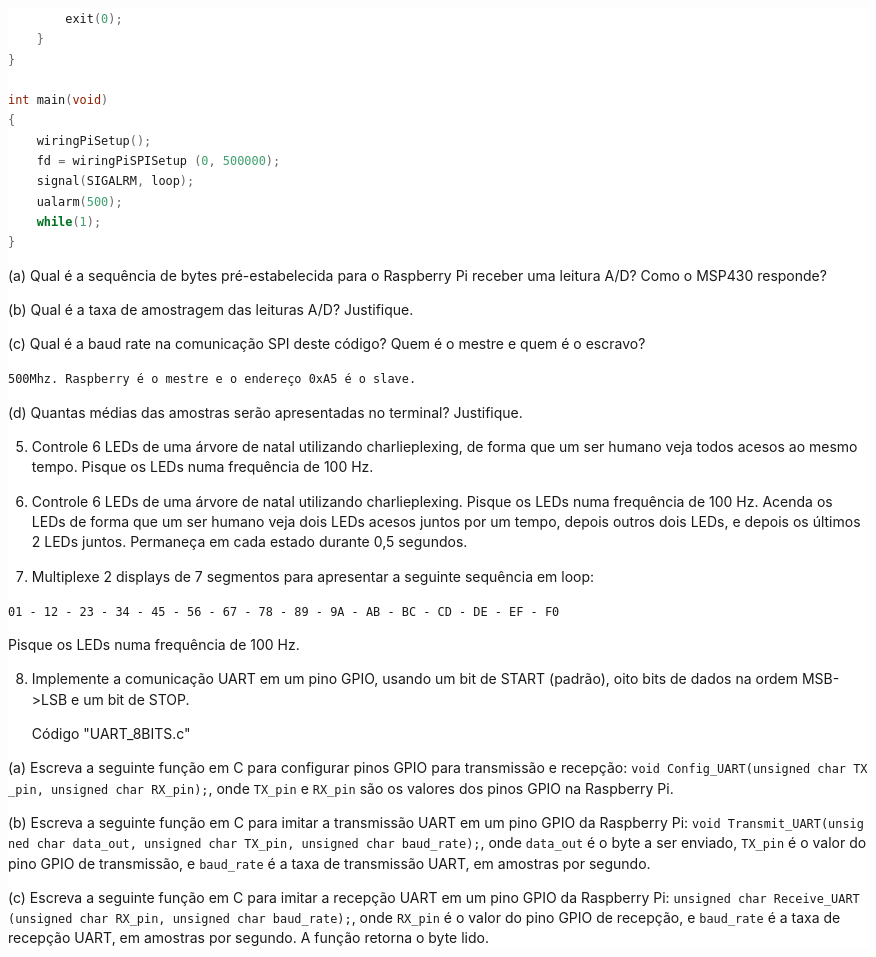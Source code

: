 ```C
		exit(0);
	}
}

int main(void)
{
	wiringPiSetup();
	fd = wiringPiSPISetup (0, 500000);
	signal(SIGALRM, loop);
	ualarm(500);
	while(1);
}
```

(a) Qual é a sequência de bytes pré-estabelecida para o Raspberry Pi receber uma leitura A/D? Como o MSP430 responde?

(b) Qual é a taxa de amostragem das leituras A/D? Justifique.

(c) Qual é a baud rate na comunicação SPI deste código? Quem é o mestre e quem é o escravo?

	500Mhz. Raspberry é o mestre e o endereço 0xA5 é o slave.

(d) Quantas médias das amostras serão apresentadas no terminal? Justifique.

5. Controle 6 LEDs de uma árvore de natal utilizando charlieplexing, de forma que um ser humano veja todos acesos ao mesmo tempo. Pisque os LEDs numa frequência de 100 Hz.

6. Controle 6 LEDs de uma árvore de natal utilizando charlieplexing. Pisque os LEDs numa frequência de 100 Hz. Acenda os LEDs de forma que um ser humano veja dois LEDs acesos juntos por um tempo, depois outros dois LEDs, e depois os últimos 2 LEDs juntos. Permaneça em cada estado durante 0,5 segundos.

7. Multiplexe 2 displays de 7 segmentos para apresentar a seguinte sequência em loop:

```
01 - 12 - 23 - 34 - 45 - 56 - 67 - 78 - 89 - 9A - AB - BC - CD - DE - EF - F0
```

Pisque os LEDs numa frequência de 100 Hz.

8. Implemente a comunicação UART em um pino GPIO, usando um bit de START (padrão), oito bits de dados na ordem MSB->LSB e um bit de STOP.

	Código "UART_8BITS.c"

(a) Escreva a seguinte função em C para configurar pinos GPIO para transmissão e recepção: `void Config_UART(unsigned char TX_pin, unsigned char RX_pin);`, onde `TX_pin` e `RX_pin` são os valores dos pinos GPIO na Raspberry Pi.

(b) Escreva a seguinte função em C para imitar a transmissão UART em um pino GPIO da Raspberry Pi: `void Transmit_UART(unsigned char data_out, unsigned char TX_pin, unsigned char baud_rate);`, onde `data_out` é o byte a ser enviado, `TX_pin` é o valor do pino GPIO de transmissão, e `baud_rate` é a taxa de transmissão UART, em amostras por segundo.

(c) Escreva a seguinte função em C para imitar a recepção UART em um pino GPIO da Raspberry Pi: `unsigned char Receive_UART(unsigned char RX_pin, unsigned char baud_rate);`, onde `RX_pin` é o valor do pino GPIO de recepção, e `baud_rate` é a taxa de recepção UART, em amostras por segundo. A função retorna o byte lido.
